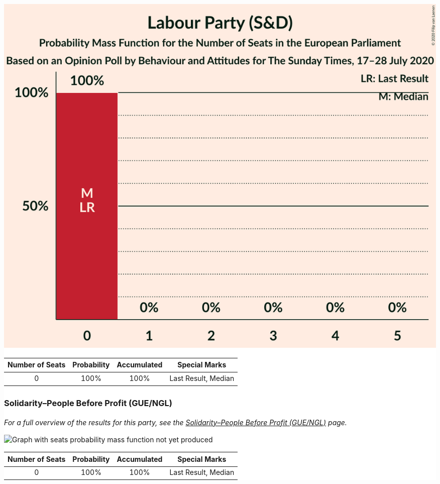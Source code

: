 ![Graph with seats probability mass function not yet produced](2020-07-28-BehaviourandAttitudes-seats-pmf-labourpartysd.png "Seats Probability Mass Function")

| Number of Seats | Probability | Accumulated | Special Marks |
|:---------------:|:-----------:|:-----------:|:-------------:|
| 0 | 100% | 100% | Last Result, Median |

### Solidarity–People Before Profit (GUE/NGL)

*For a full overview of the results for this party, see the [Solidarity–People Before Profit (GUE/NGL)](party-solidarity–peoplebeforeprofitguengl.html) page.*

![Graph with seats probability mass function not yet produced](2020-07-28-BehaviourandAttitudes-seats-pmf-solidarity–peoplebeforeprofitguengl.png "Seats Probability Mass Function")

| Number of Seats | Probability | Accumulated | Special Marks |
|:---------------:|:-----------:|:-----------:|:-------------:|
| 0 | 100% | 100% | Last Result, Median |
